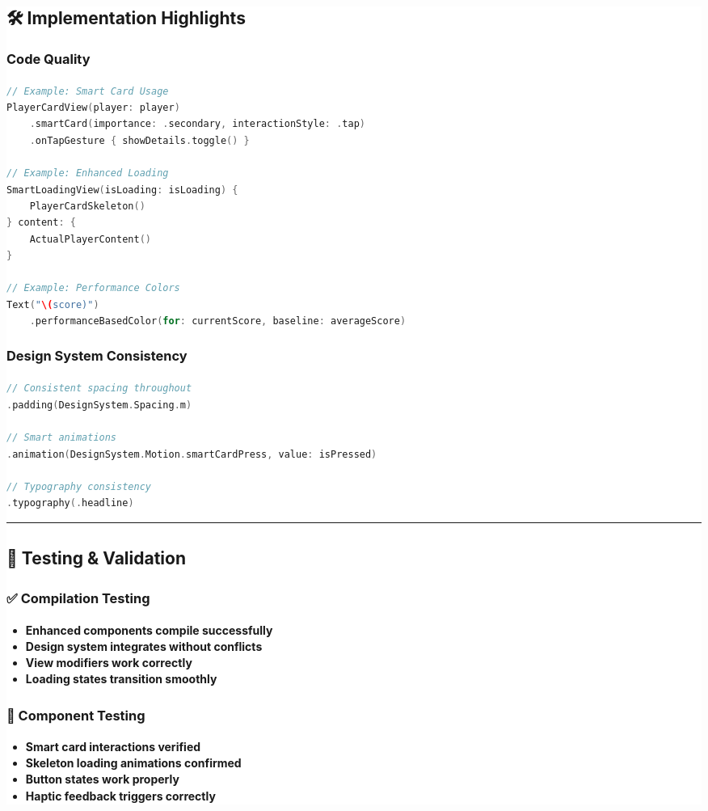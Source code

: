 
## 🛠️ **Implementation Highlights**

### **Code Quality**
```swift
// Example: Smart Card Usage
PlayerCardView(player: player)
    .smartCard(importance: .secondary, interactionStyle: .tap)
    .onTapGesture { showDetails.toggle() }

// Example: Enhanced Loading
SmartLoadingView(isLoading: isLoading) {
    PlayerCardSkeleton()
} content: {
    ActualPlayerContent()
}

// Example: Performance Colors
Text("\(score)")
    .performanceBasedColor(for: currentScore, baseline: averageScore)
```

### **Design System Consistency**
```swift
// Consistent spacing throughout
.padding(DesignSystem.Spacing.m)

// Smart animations
.animation(DesignSystem.Motion.smartCardPress, value: isPressed)

// Typography consistency  
.typography(.headline)
```

---

## 🧪 **Testing & Validation**

### **✅ Compilation Testing**
- **Enhanced components compile successfully**
- **Design system integrates without conflicts** 
- **View modifiers work correctly**
- **Loading states transition smoothly**

### **📱 Component Testing**
- **Smart card interactions verified**
- **Skeleton loading animations confirmed**
- **Button states work properly**
- **Haptic feedback triggers correctly**
